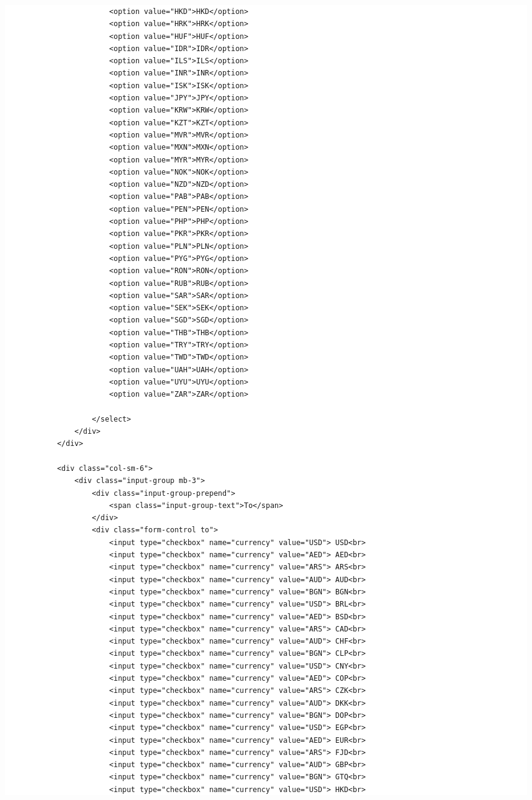                             <option value="HKD">HKD</option>
                            <option value="HRK">HRK</option>
                            <option value="HUF">HUF</option>
                            <option value="IDR">IDR</option>
                            <option value="ILS">ILS</option>
                            <option value="INR">INR</option>
                            <option value="ISK">ISK</option>
                            <option value="JPY">JPY</option>
                            <option value="KRW">KRW</option>
                            <option value="KZT">KZT</option>
                            <option value="MVR">MVR</option>
                            <option value="MXN">MXN</option>
                            <option value="MYR">MYR</option>
                            <option value="NOK">NOK</option>
                            <option value="NZD">NZD</option>
                            <option value="PAB">PAB</option>
                            <option value="PEN">PEN</option>
                            <option value="PHP">PHP</option>
                            <option value="PKR">PKR</option>
                            <option value="PLN">PLN</option>
                            <option value="PYG">PYG</option>
                            <option value="RON">RON</option>
                            <option value="RUB">RUB</option>
                            <option value="SAR">SAR</option>
                            <option value="SEK">SEK</option>
                            <option value="SGD">SGD</option>
                            <option value="THB">THB</option>
                            <option value="TRY">TRY</option>
                            <option value="TWD">TWD</option>
                            <option value="UAH">UAH</option>
                            <option value="UYU">UYU</option>
                            <option value="ZAR">ZAR</option>

                        </select>
                    </div>
                </div>

                <div class="col-sm-6">
                    <div class="input-group mb-3">
                        <div class="input-group-prepend">
                            <span class="input-group-text">To</span>
                        </div>
                        <div class="form-control to">
                            <input type="checkbox" name="currency" value="USD"> USD<br>
                            <input type="checkbox" name="currency" value="AED"> AED<br>
                            <input type="checkbox" name="currency" value="ARS"> ARS<br>
                            <input type="checkbox" name="currency" value="AUD"> AUD<br>
                            <input type="checkbox" name="currency" value="BGN"> BGN<br>
                            <input type="checkbox" name="currency" value="USD"> BRL<br>
                            <input type="checkbox" name="currency" value="AED"> BSD<br>
                            <input type="checkbox" name="currency" value="ARS"> CAD<br>
                            <input type="checkbox" name="currency" value="AUD"> CHF<br>
                            <input type="checkbox" name="currency" value="BGN"> CLP<br>
                            <input type="checkbox" name="currency" value="USD"> CNY<br>
                            <input type="checkbox" name="currency" value="AED"> COP<br>
                            <input type="checkbox" name="currency" value="ARS"> CZK<br>
                            <input type="checkbox" name="currency" value="AUD"> DKK<br>
                            <input type="checkbox" name="currency" value="BGN"> DOP<br>
                            <input type="checkbox" name="currency" value="USD"> EGP<br>
                            <input type="checkbox" name="currency" value="AED"> EUR<br>
                            <input type="checkbox" name="currency" value="ARS"> FJD<br>
                            <input type="checkbox" name="currency" value="AUD"> GBP<br>
                            <input type="checkbox" name="currency" value="BGN"> GTQ<br>
                            <input type="checkbox" name="currency" value="USD"> HKD<br>